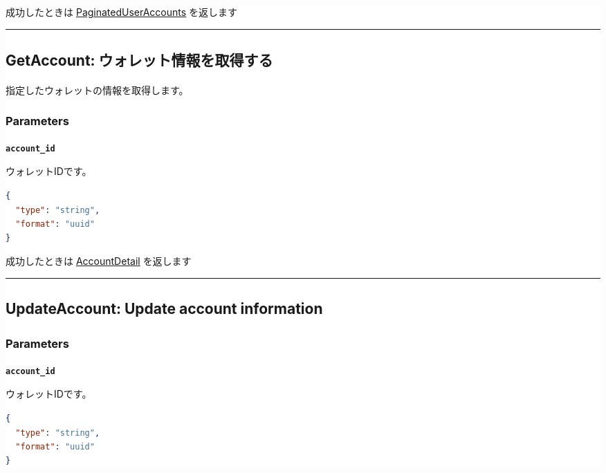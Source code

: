 

成功したときは
[PaginatedUserAccounts](./responses.md#paginated-user-accounts)
を返します



---


<a name="get-account"></a>
## GetAccount: ウォレット情報を取得する
指定したウォレットの情報を取得します。

```swift

```



### Parameters
**`account_id`** 
  

ウォレットIDです。

```json
{
  "type": "string",
  "format": "uuid"
}
```



成功したときは
[AccountDetail](./responses.md#account-detail)
を返します



---


<a name="update-account"></a>
## UpdateAccount: Update account information

```swift

```



### Parameters
**`account_id`** 
  

ウォレットIDです。

```json
{
  "type": "string",
  "format": "uuid"
}
```
